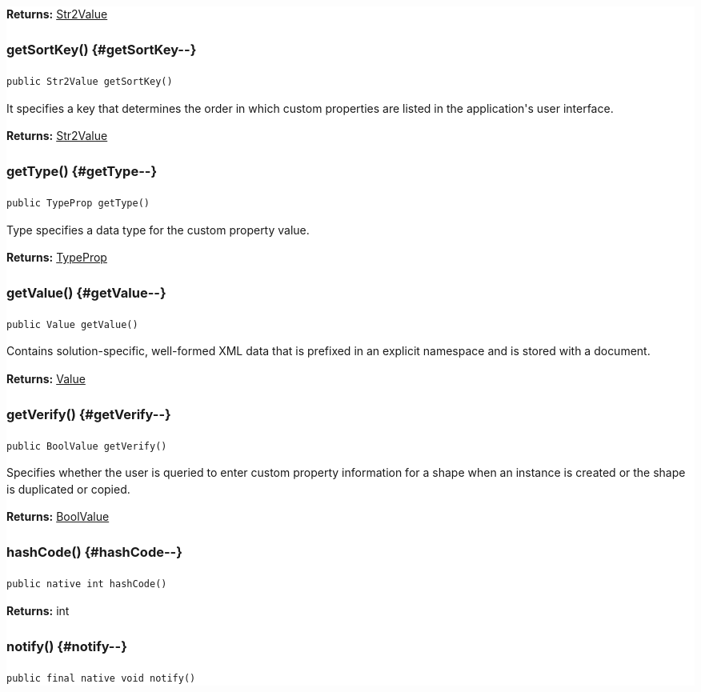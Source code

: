 **Returns:**
[Str2Value](../../com.aspose.diagram/str2value)
### getSortKey() {#getSortKey--}
```
public Str2Value getSortKey()
```


It specifies a key that determines the order in which custom properties are listed in the application's user interface.

**Returns:**
[Str2Value](../../com.aspose.diagram/str2value)
### getType() {#getType--}
```
public TypeProp getType()
```


Type specifies a data type for the custom property value.

**Returns:**
[TypeProp](../../com.aspose.diagram/typeprop)
### getValue() {#getValue--}
```
public Value getValue()
```


Contains solution-specific, well-formed XML data that is prefixed in an explicit namespace and is stored with a document.

**Returns:**
[Value](../../com.aspose.diagram/value)
### getVerify() {#getVerify--}
```
public BoolValue getVerify()
```


Specifies whether the user is queried to enter custom property information for a shape when an instance is created or the shape is duplicated or copied.

**Returns:**
[BoolValue](../../com.aspose.diagram/boolvalue)
### hashCode() {#hashCode--}
```
public native int hashCode()
```




**Returns:**
int
### notify() {#notify--}
```
public final native void notify()
```
